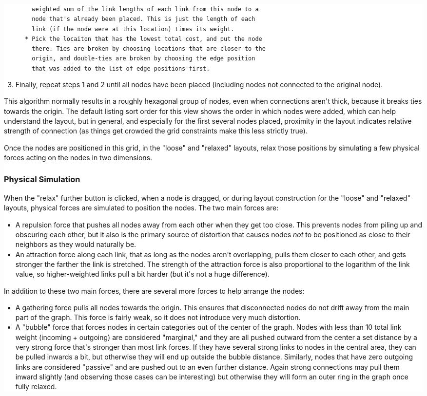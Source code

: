             weighted sum of the link lengths of each link from this node to a
            node that's already been placed. This is just the length of each
            link (if the node were at this location) times its weight.
          * Pick the locaiton that has the lowest total cost, and put the node
            there. Ties are broken by choosing locations that are closer to the
            origin, and double-ties are broken by choosing the edge position
            that was added to the list of edge positions first.
3. Finally, repeat steps 1 and 2 until all nodes have been placed (including
   nodes not connected to the original node).

This algorithm normally results in a roughly hexagonal group of nodes, even
when connections aren't thick, because it breaks ties towards the origin. The
default listing sort order for this view shows the order in which nodes were
added, which can help understand the layout, but in general, and especially for
the first several nodes placed, proximity in the layout indicates relative
strength of connection (as things get crowded the grid constraints make this
less strictly true).

Once the nodes are positioned in this grid, in the "loose" and "relaxed"
layouts, relax those positions by simulating a few physical forces acting on
the nodes in two dimensions.

### Physical Simulation

When the "relax" further button is clicked, when a node is dragged, or during
layout construction for the "loose" and "relaxed" layouts, physical forces are
simulated to position the nodes. The two main forces are:

- A repulsion force that pushes all nodes away from each other when they get
  too close. This prevents nodes from piling up and obscuring each other, but
  it also is the primary source of distortion that causes nodes *not* to be
  positioned as close to their neighbors as they would naturally be.
- An attraction force along each link, that as long as the nodes aren't
  overlapping, pulls them closer to each other, and gets stronger the farther
  the link is stretched. The strength of the attraction force is also
  proportional to the logarithm of the link value, so higher-weighted links
  pull a bit harder (but it's not a huge difference).

In addition to these two main forces, there are several more forces to help
arrange the nodes:

- A gathering force pulls all nodes towards the origin. This ensures that
  disconnected nodes do not drift away from the main part of the graph. This
  force is fairly weak, so it does not introduce very much distortion.
- A "bubble" force that forces nodes in certain categories out of the center
  of the graph. Nodes with less than 10 total link weight (incoming +
  outgoing) are considered "marginal," and they are all pushed outward from the
  center a set distance by a very strong force that's stronger than most link
  forces. If they have several strong links to nodes in the central area, they
  can be pulled inwards a bit, but otherwise they will end up outside the
  bubble distance. Similarly, nodes that have zero outgoing links are
  considered "passive" and are pushed out to an even further distance. Again
  strong connections may pull them inward slightly (and observing those cases
  can be interesting) but otherwise they will form an outer ring in the graph
  once fully relaxed.
